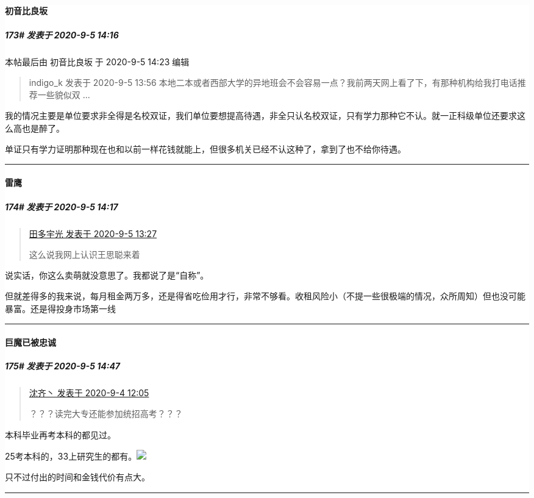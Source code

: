 ####  初音比良坂  
##### 173#       发表于 2020-9-5 14:16



 本帖最后由 初音比良坂 于 2020-9-5 14:23 编辑 
<blockquote>indigo_k 发表于 2020-9-5 13:56
本地二本或者西部大学的异地班会不会容易一点？我前两天网上看了下，有那种机构给我打电话推荐一些貌似双 ...</blockquote>

我的情况主要是单位要求非全得是名校双证，我们单位要想提高待遇，非全只认名校双证，只有学力那种它不认。就一正科级单位还要求这么高也是醉了。

单证只有学力证明那种现在也和以前一样花钱就能上，但很多机关已经不认这种了，拿到了也不给你待遇。







-----

####  雷鹰  
##### 174#       发表于 2020-9-5 14:17



<blockquote><a href="httphttps://bbs.saraba1st.com/2b/forum.php?mod=redirect&amp;goto=findpost&amp;pid=48647401&amp;ptid=1957937" target="_blank">田多宇光 发表于 2020-9-5 13:27</a>

这么说我网上认识王思聪来着</blockquote>
说实话，你这么卖萌就没意思了。我都说了是“自称”。


但就差得多的我来说，每月租金两万多，还是得省吃俭用才行，非常不够看。收租风险小（不提一些很极端的情况，众所周知）但也没可能暴富。还是得投身市场第一线







-----

####  巨魔已被忠诚  
##### 175#       发表于 2020-9-5 14:47



<blockquote><a href="httphttps://bbs.saraba1st.com/2b/forum.php?mod=redirect&amp;goto=findpost&amp;pid=48638036&amp;ptid=1957937" target="_blank">沈齐丶 发表于 2020-9-4 12:05</a>

？？？读完大专还能参加统招高考？？？</blockquote>
本科毕业再考本科的都见过。

25考本科的，33上研究生的都有。<img src="https://static.saraba1st.com/image/smiley/face2017/120.gif" referrerpolicy="no-referrer">

只不过付出的时间和金钱代价有点大。







-----
